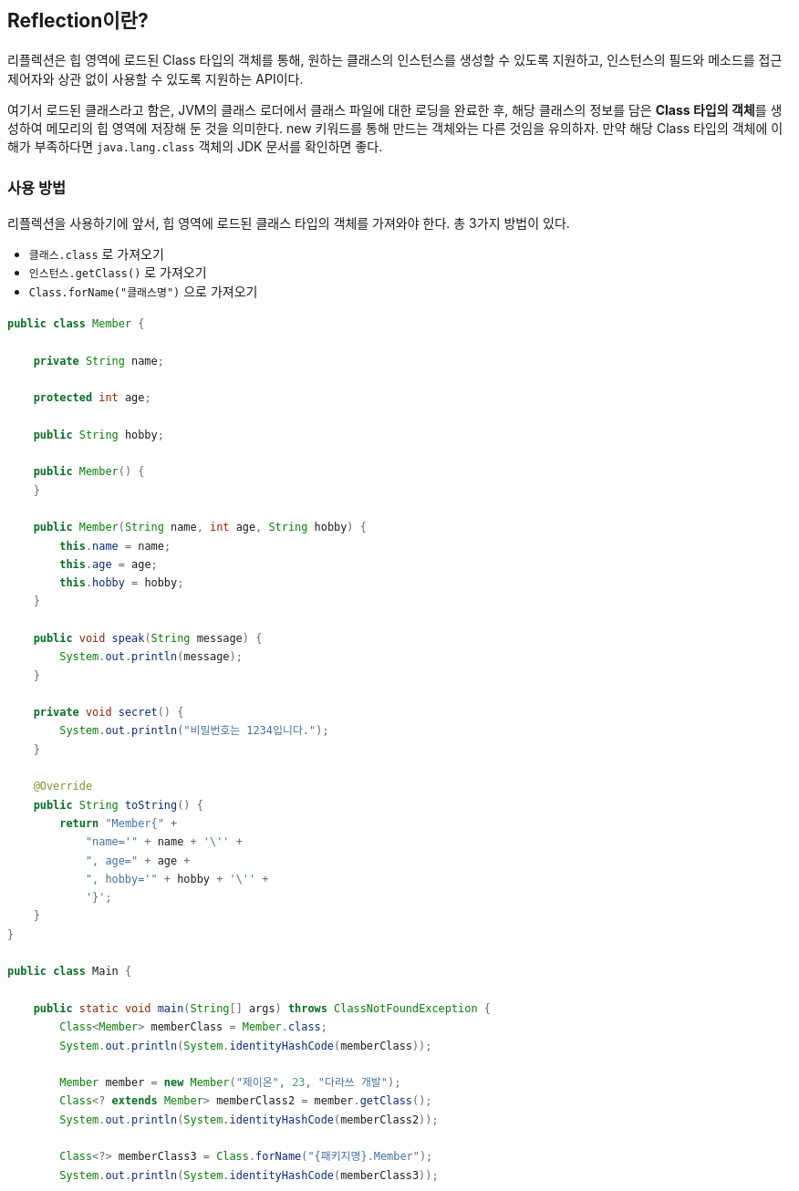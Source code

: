 ## Reflection이란?

리플렉션은 힙 영역에 로드된 Class 타입의 객체를 통해, 원하는 클래스의 인스턴스를 생성할 수 있도록 지원하고, 인스턴스의 필드와 메소드를 접근 제어자와 상관 없이 사용할 수 있도록 지원하는 API이다. 

여기서 로드된 클래스라고 함은, JVM의 클래스 로더에서 클래스 파일에 대한 로딩을 완료한 후, 해당 클래스의 정보를 담은 **Class 타입의 객체**를 생성하여 메모리의 힙 영역에 저장해 둔 것을 의미한다. new 키워드를 통해 만드는 객체와는 다른 것임을 유의하자. 만약 해당 Class 타입의 객체에 이해가 부족하다면 `java.lang.class` 객체의 JDK 문서를 확인하면 좋다.

### 사용 방법

리플렉션을 사용하기에 앞서, 힙 영역에 로드된 클래스 타입의 객체를 가져와야 한다. 총 3가지 방법이 있다.

- `클래스.class` 로 가져오기
- `인스턴스.getClass()` 로 가져오기
- `Class.forName("클래스명")` 으로 가져오기

```java
public class Member {

    private String name;

    protected int age;

    public String hobby;

    public Member() {
    }

    public Member(String name, int age, String hobby) {
        this.name = name;
        this.age = age;
        this.hobby = hobby;
    }

    public void speak(String message) {
        System.out.println(message);
    }

    private void secret() {
        System.out.println("비밀번호는 1234입니다.");
    }

    @Override
    public String toString() {
        return "Member{" +
            "name='" + name + '\'' +
            ", age=" + age +
            ", hobby='" + hobby + '\'' +
            '}';
    }
}

public class Main {

    public static void main(String[] args) throws ClassNotFoundException {
        Class<Member> memberClass = Member.class;
        System.out.println(System.identityHashCode(memberClass));

        Member member = new Member("제이온", 23, "다라쓰 개발");
        Class<? extends Member> memberClass2 = member.getClass();
        System.out.println(System.identityHashCode(memberClass2));

        Class<?> memberClass3 = Class.forName("{패키지명}.Member");
        System.out.println(System.identityHashCode(memberClass3));
```